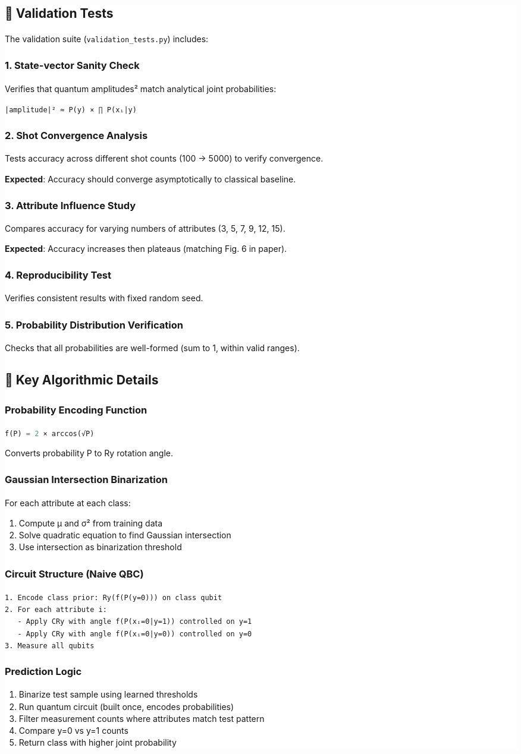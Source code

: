 ## 🔬 Validation Tests

The validation suite (`validation_tests.py`) includes:

### 1. State-vector Sanity Check
Verifies that quantum amplitudes² match analytical joint probabilities:
```
|amplitude|² ≈ P(y) × ∏ P(xᵢ|y)
```

### 2. Shot Convergence Analysis
Tests accuracy across different shot counts (100 → 5000) to verify convergence.

**Expected**: Accuracy should converge asymptotically to classical baseline.

### 3. Attribute Influence Study
Compares accuracy for varying numbers of attributes (3, 5, 7, 9, 12, 15).

**Expected**: Accuracy increases then plateaus (matching Fig. 6 in paper).

### 4. Reproducibility Test
Verifies consistent results with fixed random seed.

### 5. Probability Distribution Verification
Checks that all probabilities are well-formed (sum to 1, within valid ranges).

## 🧮 Key Algorithmic Details

### Probability Encoding Function
```python
f(P) = 2 × arccos(√P)
```
Converts probability P to Ry rotation angle.

### Gaussian Intersection Binarization
For each attribute at each class:
1. Compute μ and σ² from training data
2. Solve quadratic equation to find Gaussian intersection
3. Use intersection as binarization threshold

### Circuit Structure (Naive QBC)

```
1. Encode class prior: Ry(f(P(y=0))) on class qubit
2. For each attribute i:
   - Apply CRy with angle f(P(xᵢ=0|y=1)) controlled on y=1
   - Apply CRy with angle f(P(xᵢ=0|y=0)) controlled on y=0
3. Measure all qubits
```

### Prediction Logic
1. Binarize test sample using learned thresholds
2. Run quantum circuit (built once, encodes probabilities)
3. Filter measurement counts where attributes match test pattern
4. Compare y=0 vs y=1 counts
5. Return class with higher joint probability
